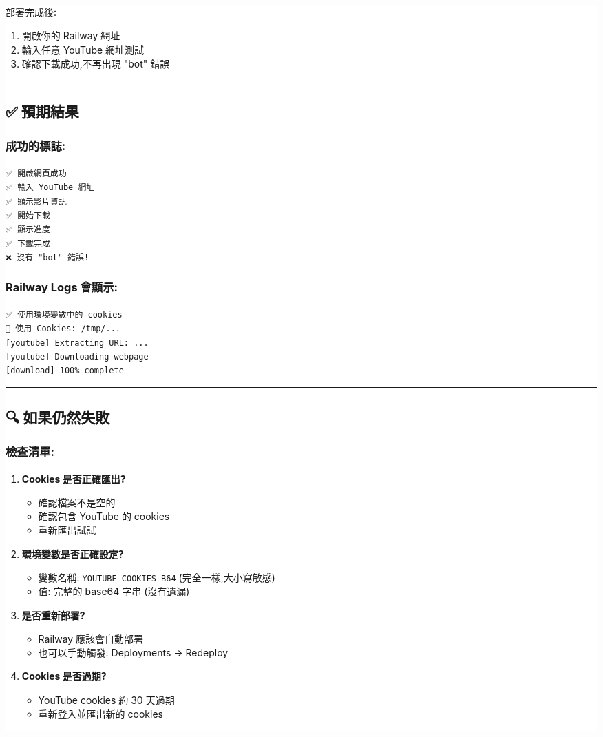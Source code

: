 部署完成後:

1. 開啟你的 Railway 網址
2. 輸入任意 YouTube 網址測試
3. 確認下載成功,不再出現 "bot" 錯誤

---

## ✅ 預期結果

### **成功的標誌:**

```
✅ 開啟網頁成功
✅ 輸入 YouTube 網址
✅ 顯示影片資訊
✅ 開始下載
✅ 顯示進度
✅ 下載完成
❌ 沒有 "bot" 錯誤!
```

### **Railway Logs 會顯示:**

```
✅ 使用環境變數中的 cookies
🍪 使用 Cookies: /tmp/...
[youtube] Extracting URL: ...
[youtube] Downloading webpage
[download] 100% complete
```

---

## 🔍 如果仍然失敗

### **檢查清單:**

1. **Cookies 是否正確匯出?**
   - 確認檔案不是空的
   - 確認包含 YouTube 的 cookies
   - 重新匯出試試

2. **環境變數是否正確設定?**
   - 變數名稱: `YOUTUBE_COOKIES_B64` (完全一樣,大小寫敏感)
   - 值: 完整的 base64 字串 (沒有遺漏)

3. **是否重新部署?**
   - Railway 應該會自動部署
   - 也可以手動觸發: Deployments → Redeploy

4. **Cookies 是否過期?**
   - YouTube cookies 約 30 天過期
   - 重新登入並匯出新的 cookies

---